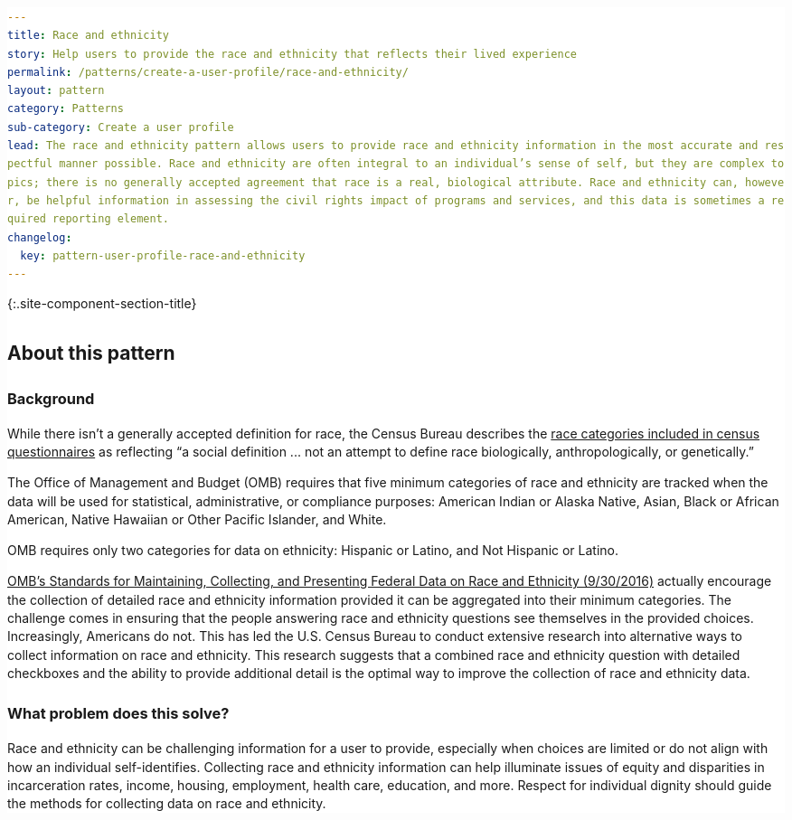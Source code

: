 ```yaml
---
title: Race and ethnicity
story: Help users to provide the race and ethnicity that reflects their lived experience
permalink: /patterns/create-a-user-profile/race-and-ethnicity/
layout: pattern
category: Patterns
sub-category: Create a user profile
lead: The race and ethnicity pattern allows users to provide race and ethnicity information in the most accurate and respectful manner possible. Race and ethnicity are often integral to an individual’s sense of self, but they are complex topics; there is no generally accepted agreement that race is a real, biological attribute. Race and ethnicity can, however, be helpful information in assessing the civil rights impact of programs and services, and this data is sometimes a required reporting element.
changelog:
  key: pattern-user-profile-race-and-ethnicity
---
```


{:.site-component-section-title}
## About this pattern

### Background

While there isn’t a generally accepted definition for race, the Census Bureau describes the [race categories included in census questionnaires](https://www.census.gov/topics/population/race/about.html) as reflecting “a social definition ... not an attempt to define race biologically, anthropologically, or genetically.”

The Office of Management and Budget (OMB) requires that five minimum categories of race and ethnicity are tracked when the data will be used for statistical, administrative, or compliance purposes: American Indian or Alaska Native, Asian, Black or African American, Native Hawaiian or Other Pacific Islander, and White.

OMB requires only two categories for data on ethnicity: Hispanic or Latino, and Not Hispanic or Latino.

[OMB’s Standards for Maintaining, Collecting, and Presenting Federal Data on Race and Ethnicity (9/30/2016)](https://www.federalregister.gov/documents/2016/09/30/2016-23672/standards-for-maintaining-collecting-and-presenting-federal-data-on-race-and-ethnicity#p-27) actually encourage the collection of detailed race and ethnicity information provided it can be aggregated into their minimum categories. The challenge comes in ensuring that the people answering race and ethnicity questions see themselves in the provided choices. Increasingly, Americans do not. This has led the U.S. Census Bureau to conduct extensive research into alternative ways to collect information on race and ethnicity. This research suggests that a combined race and ethnicity question with detailed checkboxes and the ability to provide additional detail is the optimal way to improve the collection of race and ethnicity data.

### What problem does this solve?

Race and ethnicity can be challenging information for a user to provide, especially when choices are limited or do not align with how an individual self-identifies. Collecting race and ethnicity information can help illuminate issues of equity and disparities in incarceration rates, income, housing, employment, health care, education, and more. Respect for individual dignity should guide the methods for collecting data on race and ethnicity.
